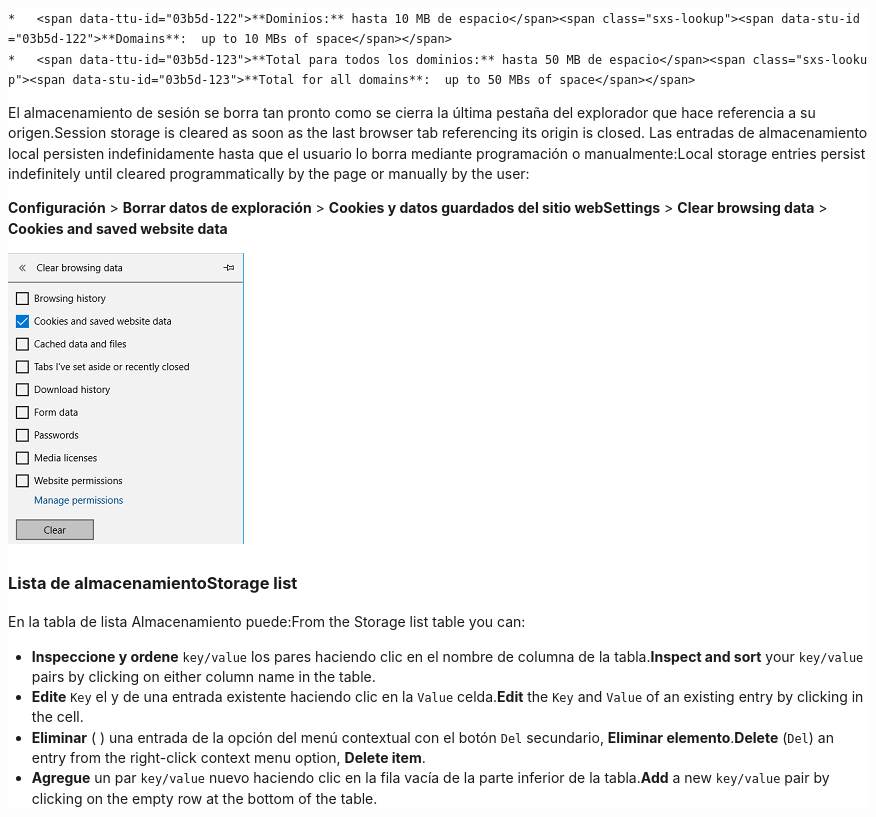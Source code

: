     *   <span data-ttu-id="03b5d-122">**Dominios:** hasta 10 MB de espacio</span><span class="sxs-lookup"><span data-stu-id="03b5d-122">**Domains**:  up to 10 MBs of space</span></span>  
    *   <span data-ttu-id="03b5d-123">**Total para todos los dominios:** hasta 50 MB de espacio</span><span class="sxs-lookup"><span data-stu-id="03b5d-123">**Total for all domains**:  up to 50 MBs of space</span></span>  

   <span data-ttu-id="03b5d-124">El almacenamiento de sesión se borra tan pronto como se cierra la última pestaña del explorador que hace referencia a su origen.</span><span class="sxs-lookup"><span data-stu-id="03b5d-124">Session storage is cleared as soon as the last browser tab referencing its origin is closed.</span></span>  <span data-ttu-id="03b5d-125">Las entradas de almacenamiento local persisten indefinidamente hasta que el usuario lo borra mediante programación o manualmente:</span><span class="sxs-lookup"><span data-stu-id="03b5d-125">Local storage entries persist indefinitely until cleared programmatically by the page or manually by the user:</span></span>  

   <span data-ttu-id="03b5d-126">**Configuración**  >  **Borrar datos de exploración**  >  **Cookies y datos guardados del sitio web**</span><span class="sxs-lookup"><span data-stu-id="03b5d-126">**Settings** > **Clear browsing data** > **Cookies and saved website data**</span></span>  

![Borrar datos de exploración desde el panel Configuración de Microsoft Edge](./media/settings_clear_browsing_data.png)  

### <a name="storage-list"></a><span data-ttu-id="03b5d-128">Lista de almacenamiento</span><span class="sxs-lookup"><span data-stu-id="03b5d-128">Storage list</span></span>  

<span data-ttu-id="03b5d-129">En la tabla de lista Almacenamiento puede:</span><span class="sxs-lookup"><span data-stu-id="03b5d-129">From the Storage list table you can:</span></span>  

*   <span data-ttu-id="03b5d-130">**Inspeccione y ordene** `key/value` los pares haciendo clic en el nombre de columna de la tabla.</span><span class="sxs-lookup"><span data-stu-id="03b5d-130">**Inspect and sort** your `key/value` pairs by clicking on either column name in the table.</span></span>  
*   <span data-ttu-id="03b5d-131">**Edite** `Key` el y de una entrada existente haciendo clic en la `Value` celda.</span><span class="sxs-lookup"><span data-stu-id="03b5d-131">**Edit** the `Key` and `Value` of an existing entry by clicking in the cell.</span></span>  
*   <span data-ttu-id="03b5d-132">**Eliminar** \( \) una entrada de la opción del menú contextual con el botón `Del` secundario, **Eliminar elemento**.</span><span class="sxs-lookup"><span data-stu-id="03b5d-132">**Delete** \(`Del`\) an entry from the right-click context menu option, **Delete item**.</span></span>  
*   <span data-ttu-id="03b5d-133">**Agregue** un par `key/value` nuevo haciendo clic en la fila vacía de la parte inferior de la tabla.</span><span class="sxs-lookup"><span data-stu-id="03b5d-133">**Add** a new `key/value` pair by clicking on the empty row at the bottom of the table.</span></span>  
